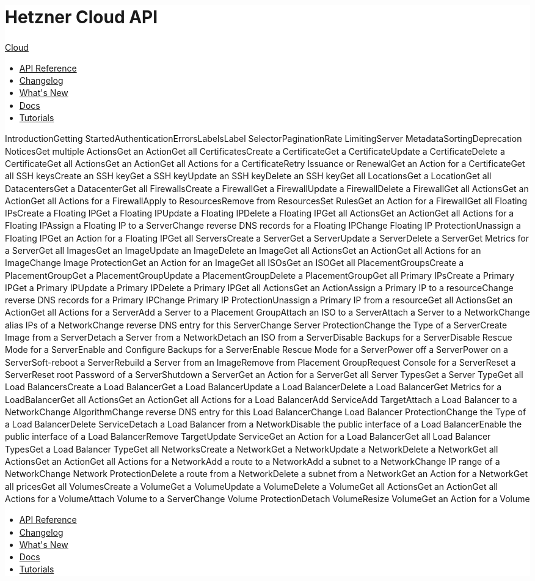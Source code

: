 # Hetzner Cloud API

[Cloud](/)

* [API Reference](/)
* [Changelog](/changelog)
* [What's New](/whats-new)
* [Docs](https://docs.hetzner.com/cloud)
* [Tutorials](https://community.hetzner.com/tutorials)

IntroductionGetting StartedAuthenticationErrorsLabelsLabel SelectorPaginationRate LimitingServer MetadataSortingDeprecation NoticesGet multiple ActionsGet an ActionGet all CertificatesCreate a CertificateGet a CertificateUpdate a CertificateDelete a CertificateGet all ActionsGet an ActionGet all Actions for a CertificateRetry Issuance or RenewalGet an Action for a CertificateGet all SSH keysCreate an SSH keyGet a SSH keyUpdate an SSH keyDelete an SSH keyGet all LocationsGet a LocationGet all DatacentersGet a DatacenterGet all FirewallsCreate a FirewallGet a FirewallUpdate a FirewallDelete a FirewallGet all ActionsGet an ActionGet all Actions for a FirewallApply to ResourcesRemove from ResourcesSet RulesGet an Action for a FirewallGet all Floating IPsCreate a Floating IPGet a Floating IPUpdate a Floating IPDelete a Floating IPGet all ActionsGet an ActionGet all Actions for a Floating IPAssign a Floating IP to a ServerChange reverse DNS records for a Floating IPChange Floating IP ProtectionUnassign a Floating IPGet an Action for a Floating IPGet all ServersCreate a ServerGet a ServerUpdate a ServerDelete a ServerGet Metrics for a ServerGet all ImagesGet an ImageUpdate an ImageDelete an ImageGet all ActionsGet an ActionGet all Actions for an ImageChange Image ProtectionGet an Action for an ImageGet all ISOsGet an ISOGet all PlacementGroupsCreate a PlacementGroupGet a PlacementGroupUpdate a PlacementGroupDelete a PlacementGroupGet all Primary IPsCreate a Primary IPGet a Primary IPUpdate a Primary IPDelete a Primary IPGet all ActionsGet an ActionAssign a Primary IP to a resourceChange reverse DNS records for a Primary IPChange Primary IP ProtectionUnassign a Primary IP from a resourceGet all ActionsGet an ActionGet all Actions for a ServerAdd a Server to a Placement GroupAttach an ISO to a ServerAttach a Server to a NetworkChange alias IPs of a NetworkChange reverse DNS entry for this ServerChange Server ProtectionChange the Type of a ServerCreate Image from a ServerDetach a Server from a NetworkDetach an ISO from a ServerDisable Backups for a ServerDisable Rescue Mode for a ServerEnable and Configure Backups for a ServerEnable Rescue Mode for a ServerPower off a ServerPower on a ServerSoft-reboot a ServerRebuild a Server from an ImageRemove from Placement GroupRequest Console for a ServerReset a ServerReset root Password of a ServerShutdown a ServerGet an Action for a ServerGet all Server TypesGet a Server TypeGet all Load BalancersCreate a Load BalancerGet a Load BalancerUpdate a Load BalancerDelete a Load BalancerGet Metrics for a LoadBalancerGet all ActionsGet an ActionGet all Actions for a Load BalancerAdd ServiceAdd TargetAttach a Load Balancer to a NetworkChange AlgorithmChange reverse DNS entry for this Load BalancerChange Load Balancer ProtectionChange the Type of a Load BalancerDelete ServiceDetach a Load Balancer from a NetworkDisable the public interface of a Load BalancerEnable the public interface of a Load BalancerRemove TargetUpdate ServiceGet an Action for a Load BalancerGet all Load Balancer TypesGet a Load Balancer TypeGet all NetworksCreate a NetworkGet a NetworkUpdate a NetworkDelete a NetworkGet all ActionsGet an ActionGet all Actions for a NetworkAdd a route to a NetworkAdd a subnet to a NetworkChange IP range of a NetworkChange Network ProtectionDelete a route from a NetworkDelete a subnet from a NetworkGet an Action for a NetworkGet all pricesGet all VolumesCreate a VolumeGet a VolumeUpdate a VolumeDelete a VolumeGet all ActionsGet an ActionGet all Actions for a VolumeAttach Volume to a ServerChange Volume ProtectionDetach VolumeResize VolumeGet an Action for a Volume

* [API Reference](/)
* [Changelog](/changelog)
* [What's New](/whats-new)
* [Docs](https://docs.hetzner.com/cloud)
* [Tutorials](https://community.hetzner.com/tutorials)
